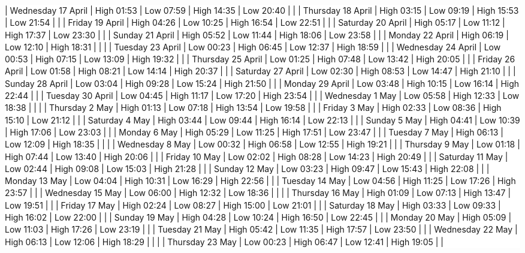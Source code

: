 | Wednesday 17 April | High 01:53 | Low 07:59 | High 14:35 | Low 20:40 |  |
| Thursday 18 April | High 03:15 | Low 09:19 | High 15:53 | Low 21:54 |  |
| Friday 19 April | High 04:26 | Low 10:25 | High 16:54 | Low 22:51 |  |
| Saturday 20 April | High 05:17 | Low 11:12 | High 17:37 | Low 23:30 |  |
| Sunday 21 April | High 05:52 | Low 11:44 | High 18:06 | Low 23:58 |  |
| Monday 22 April | High 06:19 | Low 12:10 | High 18:31 |  |  |
| Tuesday 23 April | Low 00:23 | High 06:45 | Low 12:37 | High 18:59 |  |
| Wednesday 24 April | Low 00:53 | High 07:15 | Low 13:09 | High 19:32 |  |
| Thursday 25 April | Low 01:25 | High 07:48 | Low 13:42 | High 20:05 |  |
| Friday 26 April | Low 01:58 | High 08:21 | Low 14:14 | High 20:37 |  |
| Saturday 27 April | Low 02:30 | High 08:53 | Low 14:47 | High 21:10 |  |
| Sunday 28 April | Low 03:04 | High 09:28 | Low 15:24 | High 21:50 |  |
| Monday 29 April | Low 03:48 | High 10:15 | Low 16:14 | High 22:44 |  |
| Tuesday 30 April | Low 04:45 | High 11:17 | Low 17:20 | High 23:54 |  |
| Wednesday 1 May | Low 05:58 | High 12:33 | Low 18:38 |  |  |
| Thursday 2 May | High 01:13 | Low 07:18 | High 13:54 | Low 19:58 |  |
| Friday 3 May | High 02:33 | Low 08:36 | High 15:10 | Low 21:12 |  |
| Saturday 4 May | High 03:44 | Low 09:44 | High 16:14 | Low 22:13 |  |
| Sunday 5 May | High 04:41 | Low 10:39 | High 17:06 | Low 23:03 |  |
| Monday 6 May | High 05:29 | Low 11:25 | High 17:51 | Low 23:47 |  |
| Tuesday 7 May | High 06:13 | Low 12:09 | High 18:35 |  |  |
| Wednesday 8 May | Low 00:32 | High 06:58 | Low 12:55 | High 19:21 |  |
| Thursday 9 May | Low 01:18 | High 07:44 | Low 13:40 | High 20:06 |  |
| Friday 10 May | Low 02:02 | High 08:28 | Low 14:23 | High 20:49 |  |
| Saturday 11 May | Low 02:44 | High 09:08 | Low 15:03 | High 21:28 |  |
| Sunday 12 May | Low 03:23 | High 09:47 | Low 15:43 | High 22:08 |  |
| Monday 13 May | Low 04:04 | High 10:31 | Low 16:29 | High 22:56 |  |
| Tuesday 14 May | Low 04:56 | High 11:25 | Low 17:26 | High 23:57 |  |
| Wednesday 15 May | Low 06:00 | High 12:32 | Low 18:36 |  |  |
| Thursday 16 May | High 01:09 | Low 07:13 | High 13:47 | Low 19:51 |  |
| Friday 17 May | High 02:24 | Low 08:27 | High 15:00 | Low 21:01 |  |
| Saturday 18 May | High 03:33 | Low 09:33 | High 16:02 | Low 22:00 |  |
| Sunday 19 May | High 04:28 | Low 10:24 | High 16:50 | Low 22:45 |  |
| Monday 20 May | High 05:09 | Low 11:03 | High 17:26 | Low 23:19 |  |
| Tuesday 21 May | High 05:42 | Low 11:35 | High 17:57 | Low 23:50 |  |
| Wednesday 22 May | High 06:13 | Low 12:06 | High 18:29 |  |  |
| Thursday 23 May | Low 00:23 | High 06:47 | Low 12:41 | High 19:05 |  |